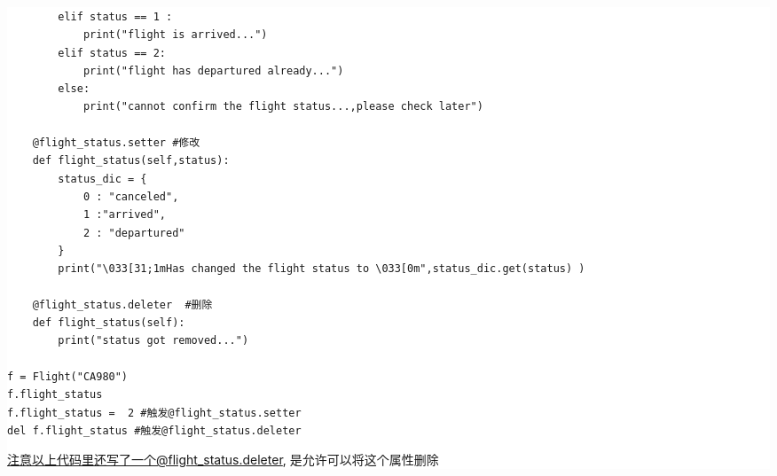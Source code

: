 ```pyhton
        elif status == 1 :
            print("flight is arrived...")
        elif status == 2:
            print("flight has departured already...")
        else:
            print("cannot confirm the flight status...,please check later")
    
    @flight_status.setter #修改
    def flight_status(self,status):
        status_dic = {
            0 : "canceled",
            1 :"arrived",
            2 : "departured"
        }
        print("\033[31;1mHas changed the flight status to \033[0m",status_dic.get(status) )

    @flight_status.deleter  #删除
    def flight_status(self):
        print("status got removed...")

f = Flight("CA980")
f.flight_status
f.flight_status =  2 #触发@flight_status.setter 
del f.flight_status #触发@flight_status.deleter 
```
注意以上代码里还写了一个@flight_status.deleter, 是允许可以将这个属性删除 